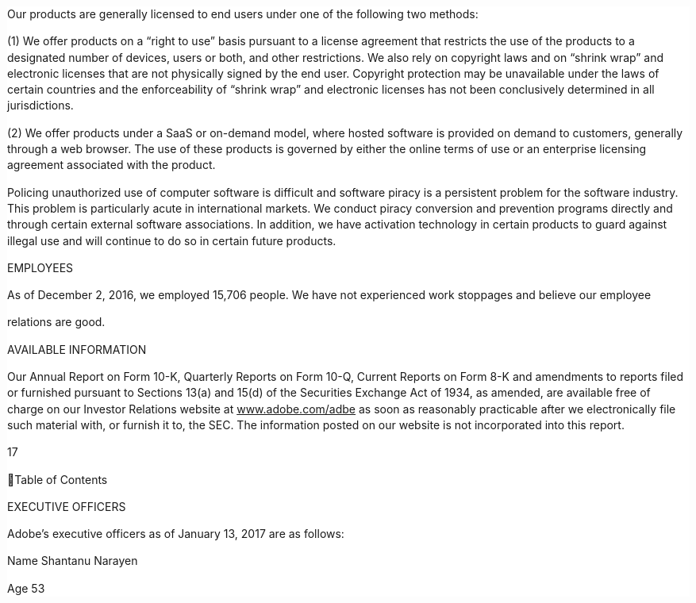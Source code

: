 Our products are generally licensed to end users under one of the following two methods:

(1)  We offer products on a “right to use” basis pursuant to a license agreement that restricts the use of the products to a
designated number of devices, users or both, and other restrictions. We also rely on copyright laws and on “shrink
wrap” and electronic licenses that are not physically signed by the end user. Copyright protection may be unavailable
under  the  laws  of  certain  countries  and  the  enforceability  of  “shrink  wrap”  and  electronic  licenses  has  not  been
conclusively determined in all jurisdictions.

(2)  We offer products under a SaaS or on-demand model, where hosted software is provided on demand to customers,
generally through a web browser. The use of these products is governed by either the online terms of use or an enterprise
licensing agreement associated with the product.

Policing unauthorized use of computer software is difficult and software piracy is a persistent problem for the software
industry. This problem is particularly acute in international markets. We conduct piracy conversion and prevention programs
directly and through certain external software associations. In addition, we have activation technology in certain products to guard
against illegal use and will continue to do so in certain future products.

EMPLOYEES

As of December 2, 2016, we employed 15,706 people. We have not experienced work stoppages and believe our employee

relations are good.

AVAILABLE INFORMATION

Our Annual Report on Form 10-K, Quarterly Reports on Form 10-Q, Current Reports on Form 8-K and amendments to
reports filed or furnished pursuant to Sections 13(a) and 15(d) of the Securities Exchange Act of 1934, as amended, are available
free of charge on our Investor Relations website at www.adobe.com/adbe as soon as reasonably practicable after we electronically
file such material with, or furnish it to, the SEC. The information posted on our website is not incorporated into this report.

17

Table of Contents

EXECUTIVE OFFICERS

Adobe’s executive officers as of January 13, 2017 are as follows:

Name
 Shantanu Narayen

Age
53
